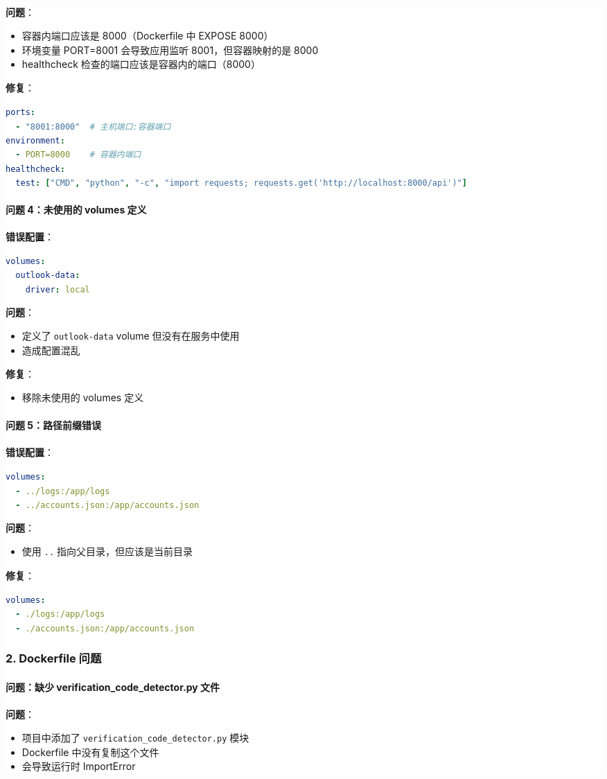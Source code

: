 **问题**：
- 容器内端口应该是 8000（Dockerfile 中 EXPOSE 8000）
- 环境变量 PORT=8001 会导致应用监听 8001，但容器映射的是 8000
- healthcheck 检查的端口应该是容器内的端口（8000）

**修复**：
```yaml
ports:
  - "8001:8000"  # 主机端口:容器端口
environment:
  - PORT=8000    # 容器内端口
healthcheck:
  test: ["CMD", "python", "-c", "import requests; requests.get('http://localhost:8000/api')"]
```

#### 问题 4：未使用的 volumes 定义
**错误配置**：
```yaml
volumes:
  outlook-data:
    driver: local
```

**问题**：
- 定义了 `outlook-data` volume 但没有在服务中使用
- 造成配置混乱

**修复**：
- 移除未使用的 volumes 定义

#### 问题 5：路径前缀错误
**错误配置**：
```yaml
volumes:
  - ../logs:/app/logs
  - ../accounts.json:/app/accounts.json
```

**问题**：
- 使用 `..` 指向父目录，但应该是当前目录

**修复**：
```yaml
volumes:
  - ./logs:/app/logs
  - ./accounts.json:/app/accounts.json
```

### 2. Dockerfile 问题

#### 问题：缺少 verification_code_detector.py 文件

**问题**：
- 项目中添加了 `verification_code_detector.py` 模块
- Dockerfile 中没有复制这个文件
- 会导致运行时 ImportError
